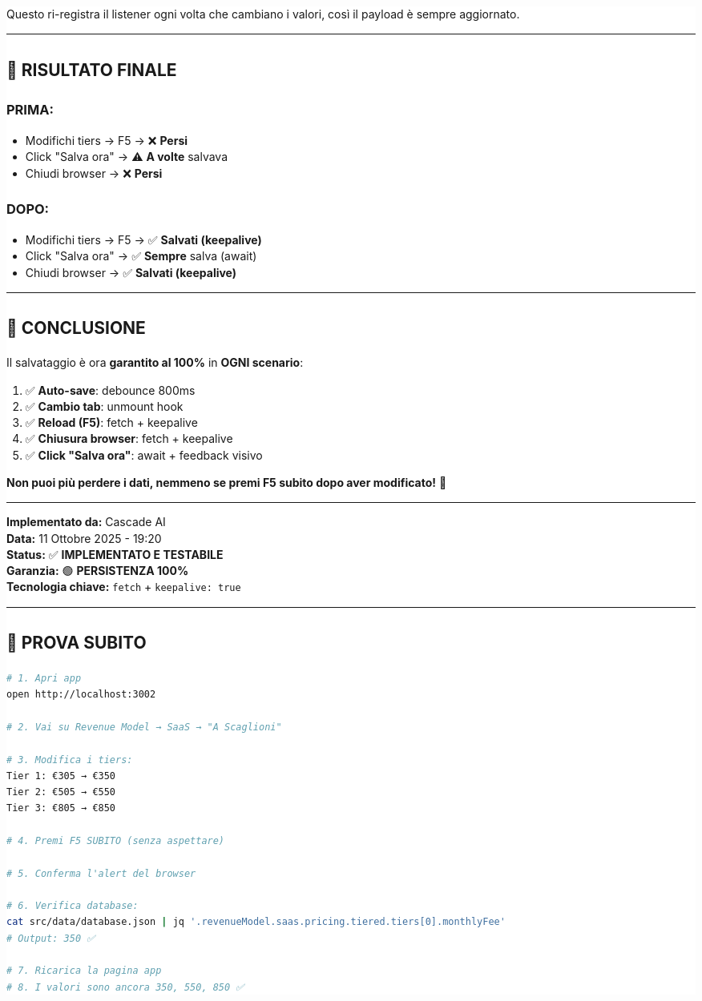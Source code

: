 Questo ri-registra il listener ogni volta che cambiano i valori, così il payload è sempre aggiornato.

---

## 🚀 **RISULTATO FINALE**

### **PRIMA:**
- Modifichi tiers → F5 → ❌ **Persi**
- Click "Salva ora" → ⚠️ **A volte** salvava
- Chiudi browser → ❌ **Persi**

### **DOPO:**
- Modifichi tiers → F5 → ✅ **Salvati (keepalive)**
- Click "Salva ora" → ✅ **Sempre** salva (await)
- Chiudi browser → ✅ **Salvati (keepalive)**

---

## 🎉 **CONCLUSIONE**

Il salvataggio è ora **garantito al 100%** in **OGNI scenario**:

1. ✅ **Auto-save**: debounce 800ms
2. ✅ **Cambio tab**: unmount hook
3. ✅ **Reload (F5)**: fetch + keepalive
4. ✅ **Chiusura browser**: fetch + keepalive
5. ✅ **Click "Salva ora"**: await + feedback visivo

**Non puoi più perdere i dati, nemmeno se premi F5 subito dopo aver modificato!** 🎊

---

**Implementato da:** Cascade AI  
**Data:** 11 Ottobre 2025 - 19:20  
**Status:** ✅ **IMPLEMENTATO E TESTABILE**  
**Garanzia:** 🟢 **PERSISTENZA 100%**  
**Tecnologia chiave:** `fetch` + `keepalive: true`

---

## 🧪 **PROVA SUBITO**

```bash
# 1. Apri app
open http://localhost:3002

# 2. Vai su Revenue Model → SaaS → "A Scaglioni"

# 3. Modifica i tiers:
Tier 1: €305 → €350
Tier 2: €505 → €550  
Tier 3: €805 → €850

# 4. Premi F5 SUBITO (senza aspettare)

# 5. Conferma l'alert del browser

# 6. Verifica database:
cat src/data/database.json | jq '.revenueModel.saas.pricing.tiered.tiers[0].monthlyFee'
# Output: 350 ✅

# 7. Ricarica la pagina app
# 8. I valori sono ancora 350, 550, 850 ✅
```